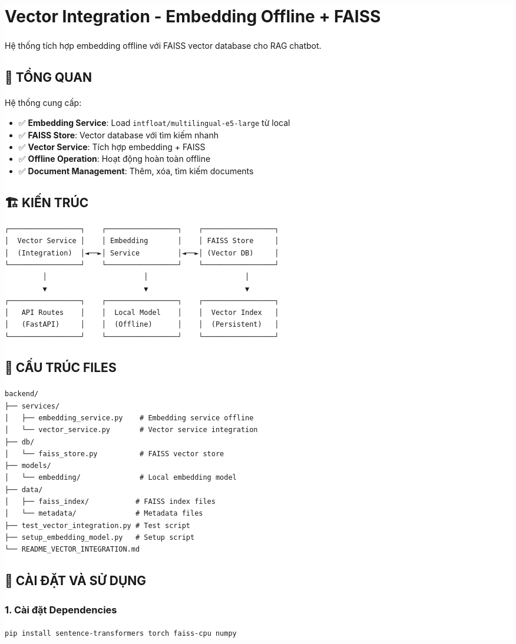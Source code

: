 # Vector Integration - Embedding Offline + FAISS

Hệ thống tích hợp embedding offline với FAISS vector database cho RAG chatbot.

## 🎯 **TỔNG QUAN**

Hệ thống cung cấp:
- ✅ **Embedding Service**: Load `intfloat/multilingual-e5-large` từ local
- ✅ **FAISS Store**: Vector database với tìm kiếm nhanh
- ✅ **Vector Service**: Tích hợp embedding + FAISS
- ✅ **Offline Operation**: Hoạt động hoàn toàn offline
- ✅ **Document Management**: Thêm, xóa, tìm kiếm documents

## 🏗️ **KIẾN TRÚC**

```
┌─────────────────┐    ┌─────────────────┐    ┌─────────────────┐
│  Vector Service │    │ Embedding       │    │ FAISS Store     │
│  (Integration)  │◄──►│ Service         │◄──►│ (Vector DB)     │
└─────────────────┘    └─────────────────┘    └─────────────────┘
         │                       │                       │
         ▼                       ▼                       ▼
┌─────────────────┐    ┌─────────────────┐    ┌─────────────────┐
│   API Routes    │    │  Local Model    │    │  Vector Index   │
│   (FastAPI)     │    │  (Offline)      │    │  (Persistent)   │
└─────────────────┘    └─────────────────┘    └─────────────────┘
```

## 📁 **CẤU TRÚC FILES**

```
backend/
├── services/
│   ├── embedding_service.py    # Embedding service offline
│   └── vector_service.py       # Vector service integration
├── db/
│   └── faiss_store.py          # FAISS vector store
├── models/
│   └── embedding/              # Local embedding model
├── data/
│   ├── faiss_index/           # FAISS index files
│   └── metadata/              # Metadata files
├── test_vector_integration.py # Test script
├── setup_embedding_model.py   # Setup script
└── README_VECTOR_INTEGRATION.md
```

## 🚀 **CÀI ĐẶT VÀ SỬ DỤNG**

### **1. Cài đặt Dependencies**
```bash
pip install sentence-transformers torch faiss-cpu numpy
```
